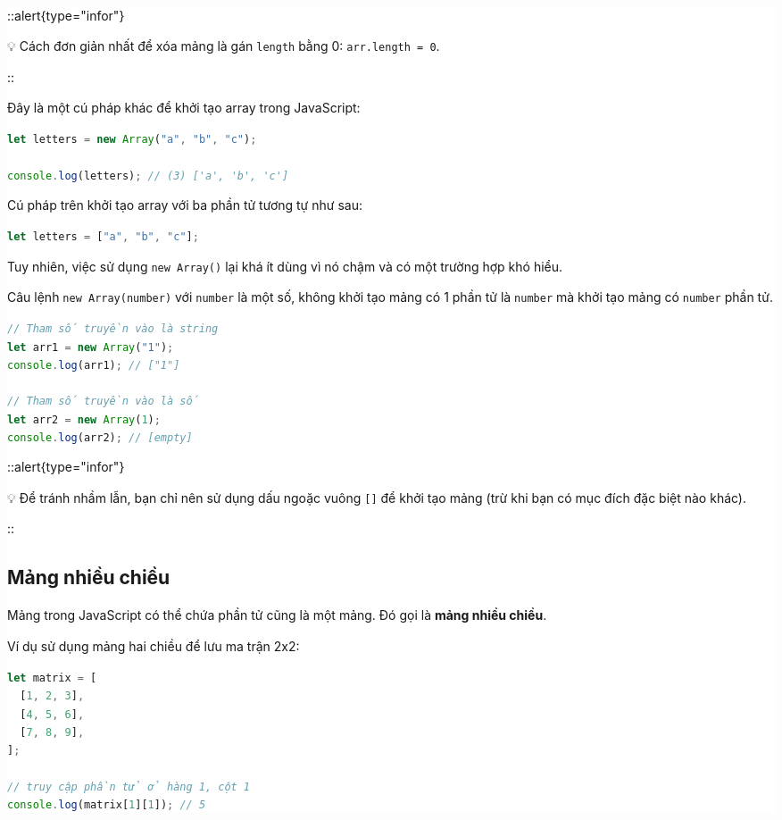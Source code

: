 ::alert{type="infor"}

💡 Cách đơn giản nhất để xóa mảng là gán `length` bằng 0: `arr.length = 0`.

::

Đây là một cú pháp khác để khởi tạo array trong JavaScript:

```js
let letters = new Array("a", "b", "c");

console.log(letters); // (3) ['a', 'b', 'c']
```

Cú pháp trên khởi tạo array với ba phần tử tương tự như sau:

```js
let letters = ["a", "b", "c"];
```

Tuy nhiên, việc sử dụng `new Array()` lại khá ít dùng vì nó chậm và có một trường hợp khó hiểu.

Câu lệnh `new Array(number)` với `number` là một số, không khởi tạo mảng có 1 phần tử là `number` mà khởi tạo mảng có `number` phần tử.

```js
// Tham số truyền vào là string
let arr1 = new Array("1");
console.log(arr1); // ["1"]

// Tham số truyền vào là số
let arr2 = new Array(1);
console.log(arr2); // [empty]
```

::alert{type="infor"}

💡 Để tránh nhầm lẫn, bạn chỉ nên sử dụng dấu ngoặc vuông `[]` để khởi tạo mảng (trừ khi bạn có mục đích đặc biệt nào khác).

::

## Mảng nhiều chiều

Mảng trong JavaScript có thể chứa phần tử cũng là một mảng. Đó gọi là **mảng nhiều chiều**.

Ví dụ sử dụng mảng hai chiều để lưu ma trận 2x2:

```js
let matrix = [
  [1, 2, 3],
  [4, 5, 6],
  [7, 8, 9],
];

// truy cập phần tử ở hàng 1, cột 1
console.log(matrix[1][1]); // 5
```

